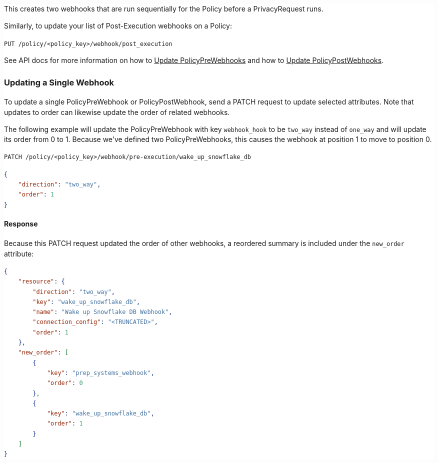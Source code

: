 This creates two webhooks that are run sequentially for the Policy before a PrivacyRequest runs.

Similarly, to update your list of Post-Execution webhooks on a Policy:

`PUT /policy/<policy_key>/webhook/post_execution`


See API docs for more information on how to [Update PolicyPreWebhooks](/fidesops/api#operations-Policy_Webhooks-create_or_update_pre_execution_webhooks_api_v1_policy__policy_key__webhook_pre_execution_put)
and how to [Update PolicyPostWebhooks](/fidesops/api#operations-Policy_Webhooks-create_or_update_post_execution_webhooks_api_v1_policy__policy_key__webhook_post_execution_put).


### Updating a Single Webhook

To update a single PolicyPreWebhook or PolicyPostWebhook, send a PATCH request to update selected attributes.
Note that updates to order can likewise update the order of related webhooks.

The following example will update the PolicyPreWebhook with key `webhook_hook` to be `two_way` instead of 
`one_way` and will update its order from 0 to 1.  Because we've defined two PolicyPreWebhooks, this causes the 
webhook at position 1 to move to position 0. 


`PATCH /policy/<policy_key>/webhook/pre-execution/wake_up_snowflake_db`

```json
{
    "direction": "two_way",
    "order": 1
}
```

#### Response
Because this PATCH request updated the order of other webhooks, a reordered summary is included under the 
`new_order` attribute:
```json
{
    "resource": {
        "direction": "two_way",
        "key": "wake_up_snowflake_db",
        "name": "Wake up Snowflake DB Webhook",
        "connection_config": "<TRUNCATED>",
        "order": 1
    },
    "new_order": [
        {
            "key": "prep_systems_webhook",
            "order": 0
        },
        {
            "key": "wake_up_snowflake_db",
            "order": 1
        }
    ]
}
```
